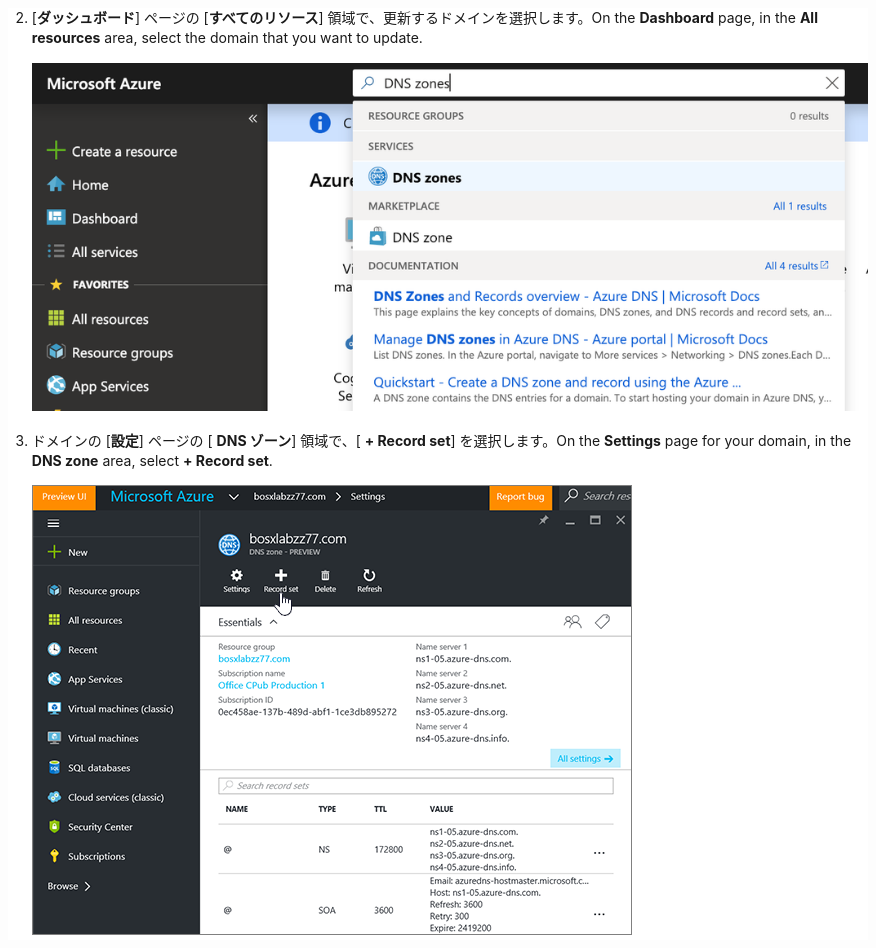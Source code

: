 2. <span data-ttu-id="d9ac4-181">[**ダッシュボード**] ページの [**すべてのリソース**] 領域で、更新するドメインを選択します。</span><span class="sxs-lookup"><span data-stu-id="d9ac4-181">On the **Dashboard** page, in the **All resources** area, select the domain that you want to update.</span></span> 
    
    ![Azure-BP-構成-1-2](../../media/eb4baad2-92d7-49c9-95e5-1dd8510d5ec9.png)
  
3. <span data-ttu-id="d9ac4-183">ドメインの [**設定**] ページの [ **DNS ゾーン**] 領域で、[ **+ Record set**] を選択します。</span><span class="sxs-lookup"><span data-stu-id="d9ac4-183">On the **Settings** page for your domain, in the **DNS zone** area, select **+ Record set**.</span></span>
    
    ![Azure-BP-構成-1-3](../../media/b04db89a-3dbc-4cd2-aaca-af17fda53a60.png)
  
